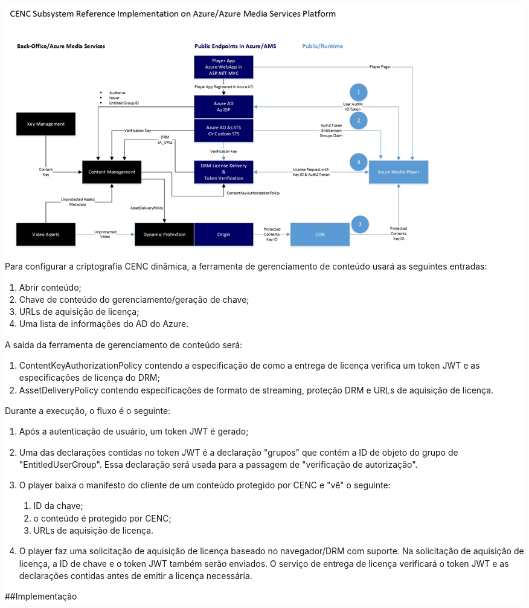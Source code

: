 ![CENC em AMS](./media/media-services-cenc-with-multidrm-access-control/media-services-cenc-subsystem-on-AMS-platform.png)

Para configurar a criptografia CENC dinâmica, a ferramenta de gerenciamento de conteúdo usará as seguintes entradas:

1. Abrir conteúdo;
1. Chave de conteúdo do gerenciamento/geração de chave;
1. URLs de aquisição de licença;
1. Uma lista de informações do AD do Azure.

A saída da ferramenta de gerenciamento de conteúdo será:

1. ContentKeyAuthorizationPolicy contendo a especificação de como a entrega de licença verifica um token JWT e as especificações de licença do DRM;
1. AssetDeliveryPolicy contendo especificações de formato de streaming, proteção DRM e URLs de aquisição de licença.

Durante a execução, o fluxo é o seguinte:

1. Após a autenticação de usuário, um token JWT é gerado;
1. Uma das declarações contidas no token JWT é a declaração "grupos" que contém a ID de objeto do grupo de "EntitledUserGroup". Essa declaração será usada para a passagem de "verificação de autorização".
1. O player baixa o manifesto do cliente de um conteúdo protegido por CENC e "vê" o seguinte:
	1. ID da chave; 
	1. o conteúdo é protegido por CENC;
	1. URLs de aquisição de licença.

1. O player faz uma solicitação de aquisição de licença baseado no navegador/DRM com suporte. Na solicitação de aquisição de licença, a ID de chave e o token JWT também serão enviados. O serviço de entrega de licença verificará o token JWT e as declarações contidas antes de emitir a licença necessária.

##Implementação
